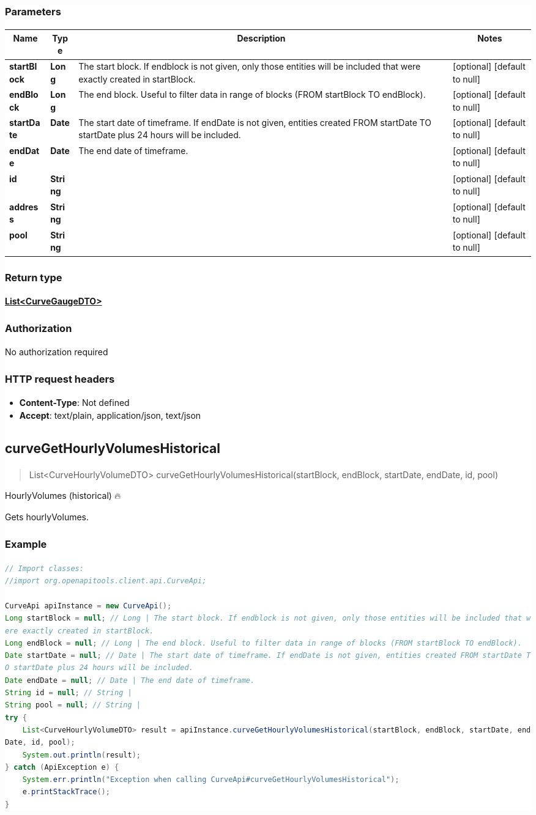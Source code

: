 ### Parameters


Name | Type | Description  | Notes
------------- | ------------- | ------------- | -------------
 **startBlock** | **Long**| The start block. If endblock is not given, only those entities will be included that were exactly created in startBlock. | [optional] [default to null]
 **endBlock** | **Long**| The end block. Useful to filter data in range of blocks (FROM startBlock TO endBlock). | [optional] [default to null]
 **startDate** | **Date**| The start date of timeframe. If endDate is not given, entities created FROM startDate TO startDate plus 24 hours will be included. | [optional] [default to null]
 **endDate** | **Date**| The end date of timeframe. | [optional] [default to null]
 **id** | **String**|  | [optional] [default to null]
 **address** | **String**|  | [optional] [default to null]
 **pool** | **String**|  | [optional] [default to null]

### Return type

[**List&lt;CurveGaugeDTO&gt;**](CurveGaugeDTO.md)

### Authorization

No authorization required

### HTTP request headers

- **Content-Type**: Not defined
- **Accept**: text/plain, application/json, text/json


## curveGetHourlyVolumesHistorical

> List&lt;CurveHourlyVolumeDTO&gt; curveGetHourlyVolumesHistorical(startBlock, endBlock, startDate, endDate, id, pool)

HourlyVolumes (historical) 🔥

Gets hourlyVolumes.

### Example

```java
// Import classes:
//import org.openapitools.client.api.CurveApi;

CurveApi apiInstance = new CurveApi();
Long startBlock = null; // Long | The start block. If endblock is not given, only those entities will be included that were exactly created in startBlock.
Long endBlock = null; // Long | The end block. Useful to filter data in range of blocks (FROM startBlock TO endBlock).
Date startDate = null; // Date | The start date of timeframe. If endDate is not given, entities created FROM startDate TO startDate plus 24 hours will be included.
Date endDate = null; // Date | The end date of timeframe.
String id = null; // String | 
String pool = null; // String | 
try {
    List<CurveHourlyVolumeDTO> result = apiInstance.curveGetHourlyVolumesHistorical(startBlock, endBlock, startDate, endDate, id, pool);
    System.out.println(result);
} catch (ApiException e) {
    System.err.println("Exception when calling CurveApi#curveGetHourlyVolumesHistorical");
    e.printStackTrace();
}
```
